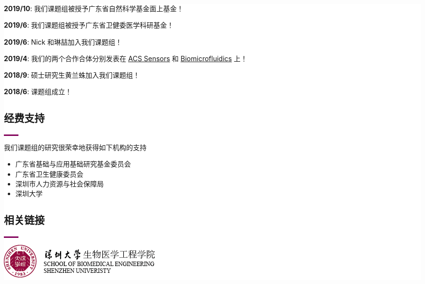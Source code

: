 <div id="news-item">
    <p><b>2019/10</b>: 我们课题组被授予广东省自然科学基金面上基金！</p>
    </div>

<div id="news-item">
    <p><b>2019/6</b>: 我们课题组被授予广东省卫健委医学科研基金！</p>
    </div>

<div id="news-item">
    <p><b>2019/6</b>: Nick 和琳喆加入我们课题组！</p>
    </div>

<div id="news-item">
    <p><b>2019/4</b>: 我们的两个合作合体分别发表在 <a href="./file/2019_ACSSensors_Li.pdf">ACS Sensors</a> 和 <a href="./file/2019_BMF_Li.pdf">Biomicrofluidics</a> 上！</p>
    </div>

<div id="news-item">
    <p><b>2018/9</b>: 硕士研究生黄兰蛛加入我们课题组！</p>
    </div>

<div id="news-item">
    <p><b>2018/6</b>: 课题组成立！</p>
    </div>

</div>

<div id="links">
    <h2>经费支持</h2>
    <hr style="clear:both;width:30px;height:3px;background-color:#83045C;border:0;" align="left" noshade>
    <p>我们课题组的研究很荣幸地获得如下机构的支持
        <ul>
            <li>广东省基础与应用基础研究基金委员会</li>
            <li>广东省卫生健康委员会</li>
            <li>深圳市人力资源与社会保障局</li>
            <li>深圳大学</li>
        </ul>
    </p>
</div>

<div id="links">
    <h2>相关链接</h2>
    <hr style="clear:both;width:30px;height:3px;background-color:#83045C;border:0;" align="left" noshade>

<div id="link-item-left">
    <a href="http://bme.szu.edu.cn/" target="_blank">
        <img src="assets/images/icons/SZUBME_logo.png">
    </a>
    </div>
